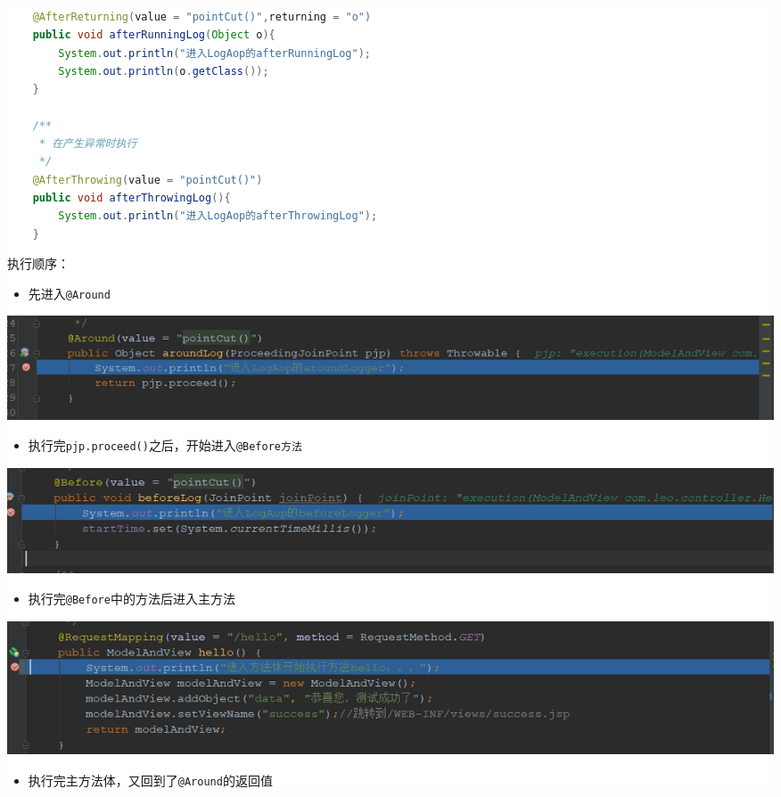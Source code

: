 ```java
    @AfterReturning(value = "pointCut()",returning = "o")
    public void afterRunningLog(Object o){
        System.out.println("进入LogAop的afterRunningLog");
        System.out.println(o.getClass());
    }

    /**
     * 在产生异常时执行
     */
    @AfterThrowing(value = "pointCut()")
    public void afterThrowingLog(){
        System.out.println("进入LogAop的afterThrowingLog");
    }

```



执行顺序：

* 先进入`@Around`

![断点](./SpringBoot中AOP编程/images/4cf95322a4688808162981256a96d2e3.png)

* 执行完`pjp.proceed()`之后，开始进入`@Before方法`

![断点2](./SpringBoot中AOP编程/images/40b0c0e9b3ca7294b467041219e4a29a.png)

* 执行完`@Before`中的方法后进入主方法

![主方法](./SpringBoot中AOP编程/images/c2bb0573584d61e9dd1504a0a5cbe9f1.png)

* 执行完主方法体，又回到了`@Around`的返回值
